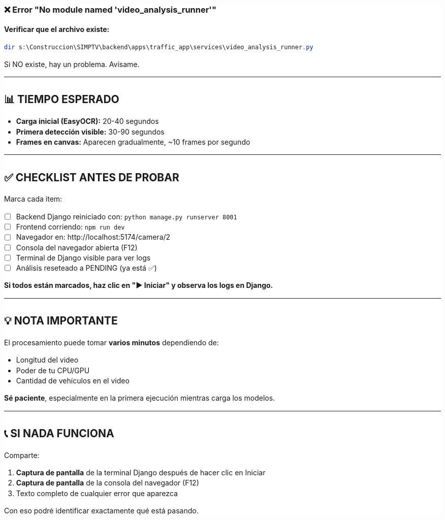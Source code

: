 
### ❌ Error "No module named 'video_analysis_runner'"

**Verificar que el archivo existe:**
```powershell
dir s:\Construccion\SIMPTV\backend\apps\traffic_app\services\video_analysis_runner.py
```

Si NO existe, hay un problema. Avísame.

---

## 📊 TIEMPO ESPERADO

- **Carga inicial (EasyOCR):** 20-40 segundos
- **Primera detección visible:** 30-90 segundos
- **Frames en canvas:** Aparecen gradualmente, ~10 frames por segundo

---

## ✅ CHECKLIST ANTES DE PROBAR

Marca cada item:

- [ ] Backend Django reiniciado con: `python manage.py runserver 8001`
- [ ] Frontend corriendo: `npm run dev`
- [ ] Navegador en: http://localhost:5174/camera/2
- [ ] Consola del navegador abierta (F12)
- [ ] Terminal de Django visible para ver logs
- [ ] Análisis reseteado a PENDING (ya está ✅)

**Si todos están marcados, haz clic en "▶️ Iniciar" y observa los logs en Django.**

---

## 💡 NOTA IMPORTANTE

El procesamiento puede tomar **varios minutos** dependiendo de:
- Longitud del video
- Poder de tu CPU/GPU
- Cantidad de vehículos en el video

**Sé paciente**, especialmente en la primera ejecución mientras carga los modelos.

---

## 📞 SI NADA FUNCIONA

Comparte:
1. **Captura de pantalla** de la terminal Django después de hacer clic en Iniciar
2. **Captura de pantalla** de la consola del navegador (F12)
3. Texto completo de cualquier error que aparezca

Con eso podré identificar exactamente qué está pasando.
